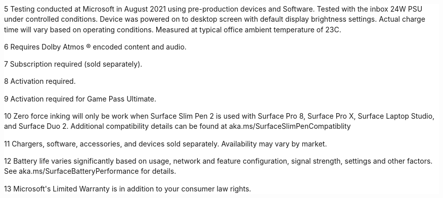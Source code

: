 5 Testing conducted at Microsoft in August 2021 using pre-production devices and Software. Tested with the inbox 24W PSU under
controlled conditions. Device was powered on to desktop screen with default display brightness settings. Actual charge time will vary
based on operating conditions. Measured at typical office ambient temperature of 23C.

6 Requires Dolby Atmos ® encoded content and audio.

7 Subscription required (sold separately).

8 Activation required.

9 Activation required for Game Pass Ultimate.

10 Zero force inking will only be work when Surface Slim Pen 2 is used with Surface Pro 8, Surface Pro X, Surface Laptop Studio, and
Surface Duo 2. Additional compatibility details can be found at aka.ms/SurfaceSlimPenCompatiblity

11 Chargers, software, accessories, and devices sold separately. Availability may vary by market.

12 Battery life varies significantly based on usage, network and feature configuration, signal strength, settings and other factors. See
aka.ms/SurfaceBatteryPerformance for details.

13 Microsoft's Limited Warranty is in addition to your consumer law rights.
